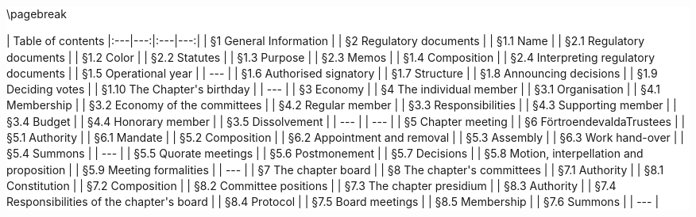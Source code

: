 
\pagebreak

| Table of contents
|:---|---:|:---|---:|
| §1 General Information | | §2 Regulatory documents |
| §1.1 Name | | §2.1 Regulatory documents |
| §1.2 Color | | §2.2 Statutes |
| §1.3 Purpose | | §2.3 Memos |
| §1.4 Composition | | §2.4 Interpreting regulatory documents |
| §1.5 Operational year | | --- |
| §1.6 Authorised signatory |
| §1.7 Structure |
| §1.8 Announcing decisions |
| §1.9 Deciding votes |
| §1.10 The Chapter's birthday |
| --- |
| §3 Economy | | §4 The individual member |
| §3.1 Organisation | | §4.1 Membership |
| §3.2 Economy of the committees | | §4.2 Regular member |
| §3.3 Responsibilities | | §4.3 Supporting member |
| §3.4 Budget | | §4.4 Honorary member |
| §3.5 Dissolvement | | --- |
| --- |
| §5 Chapter meeting | | §6 FörtroendevaldaTrustees |
| §5.1 Authority | | §6.1 Mandate |
| §5.2 Composition | | §6.2 Appointment and removal |
| §5.3 Assembly | | §6.3 Work hand-over |
| §5.4 Summons | | --- |
| §5.5 Quorate meetings |
| §5.6 Postmonement |
| §5.7 Decisions |
| §5.8 Motion, interpellation and proposition |
| §5.9 Meeting formalities |
| --- |
| §7 The chapter board | | §8 The chapter's committees |
| §7.1 Authority | | §8.1 Constitution |
| §7.2 Composition | | §8.2 Committee positions |
| §7.3 The chapter presidium | | §8.3 Authority |
| §7.4 Responsibilities of the chapter's board | | §8.4 Protocol |
| §7.5 Board meetings | | §8.5 Membership |
| §7.6 Summons | | --- |